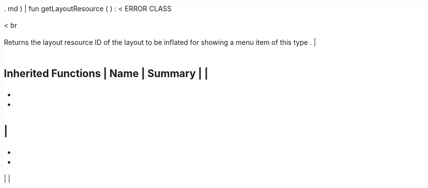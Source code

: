 .
md
)
|
fun
getLayoutResource
(
)
:
<
ERROR
CLASS
>
<
br
>
Returns
the
layout
resource
ID
of
the
layout
to
be
inflated
for
showing
a
menu
item
of
this
type
.
|
#
#
#
Inherited
Functions
|
Name
|
Summary
|
|
-
-
-
|
-
-
-
|
|